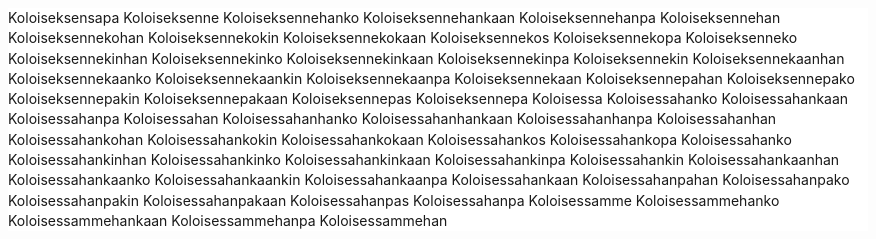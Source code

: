 Koloiseksensapa
Koloiseksenne
Koloiseksennehanko
Koloiseksennehankaan
Koloiseksennehanpa
Koloiseksennehan
Koloiseksennekohan
Koloiseksennekokin
Koloiseksennekokaan
Koloiseksennekos
Koloiseksennekopa
Koloiseksenneko
Koloiseksennekinhan
Koloiseksennekinko
Koloiseksennekinkaan
Koloiseksennekinpa
Koloiseksennekin
Koloiseksennekaanhan
Koloiseksennekaanko
Koloiseksennekaankin
Koloiseksennekaanpa
Koloiseksennekaan
Koloiseksennepahan
Koloiseksennepako
Koloiseksennepakin
Koloiseksennepakaan
Koloiseksennepas
Koloiseksennepa
Koloisessa
Koloisessahanko
Koloisessahankaan
Koloisessahanpa
Koloisessahan
Koloisessahanhanko
Koloisessahanhankaan
Koloisessahanhanpa
Koloisessahanhan
Koloisessahankohan
Koloisessahankokin
Koloisessahankokaan
Koloisessahankos
Koloisessahankopa
Koloisessahanko
Koloisessahankinhan
Koloisessahankinko
Koloisessahankinkaan
Koloisessahankinpa
Koloisessahankin
Koloisessahankaanhan
Koloisessahankaanko
Koloisessahankaankin
Koloisessahankaanpa
Koloisessahankaan
Koloisessahanpahan
Koloisessahanpako
Koloisessahanpakin
Koloisessahanpakaan
Koloisessahanpas
Koloisessahanpa
Koloisessamme
Koloisessammehanko
Koloisessammehankaan
Koloisessammehanpa
Koloisessammehan